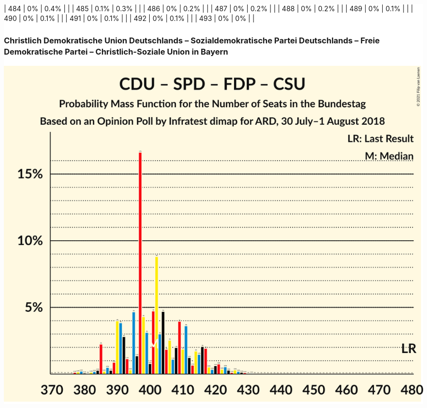 | 484 | 0% | 0.4% |  |
| 485 | 0.1% | 0.3% |  |
| 486 | 0% | 0.2% |  |
| 487 | 0% | 0.2% |  |
| 488 | 0% | 0.2% |  |
| 489 | 0% | 0.1% |  |
| 490 | 0% | 0.1% |  |
| 491 | 0% | 0.1% |  |
| 492 | 0% | 0.1% |  |
| 493 | 0% | 0% |  |

### Christlich Demokratische Union Deutschlands – Sozialdemokratische Partei Deutschlands – Freie Demokratische Partei – Christlich-Soziale Union in Bayern

![Graph with seats probability mass function not yet produced](2018-08-01-Infratestdimap-coalitions-seats-pmf-cdu–spd–fdp–csu.png "Seats Probability Mass Function")
